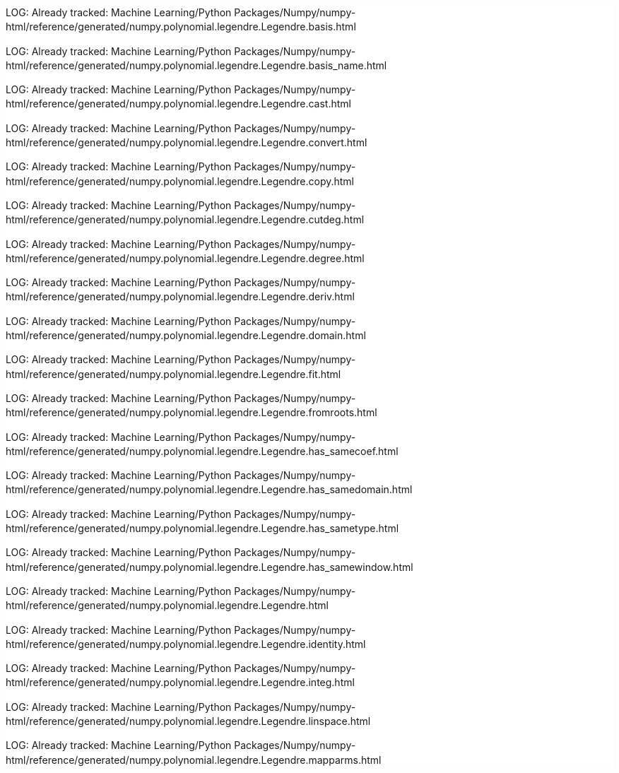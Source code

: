 LOG: Already tracked: Machine Learning/Python Packages/Numpy/numpy-html/reference/generated/numpy.polynomial.legendre.Legendre.basis.html

LOG: Already tracked: Machine Learning/Python Packages/Numpy/numpy-html/reference/generated/numpy.polynomial.legendre.Legendre.basis_name.html

LOG: Already tracked: Machine Learning/Python Packages/Numpy/numpy-html/reference/generated/numpy.polynomial.legendre.Legendre.cast.html

LOG: Already tracked: Machine Learning/Python Packages/Numpy/numpy-html/reference/generated/numpy.polynomial.legendre.Legendre.convert.html

LOG: Already tracked: Machine Learning/Python Packages/Numpy/numpy-html/reference/generated/numpy.polynomial.legendre.Legendre.copy.html

LOG: Already tracked: Machine Learning/Python Packages/Numpy/numpy-html/reference/generated/numpy.polynomial.legendre.Legendre.cutdeg.html

LOG: Already tracked: Machine Learning/Python Packages/Numpy/numpy-html/reference/generated/numpy.polynomial.legendre.Legendre.degree.html

LOG: Already tracked: Machine Learning/Python Packages/Numpy/numpy-html/reference/generated/numpy.polynomial.legendre.Legendre.deriv.html

LOG: Already tracked: Machine Learning/Python Packages/Numpy/numpy-html/reference/generated/numpy.polynomial.legendre.Legendre.domain.html

LOG: Already tracked: Machine Learning/Python Packages/Numpy/numpy-html/reference/generated/numpy.polynomial.legendre.Legendre.fit.html

LOG: Already tracked: Machine Learning/Python Packages/Numpy/numpy-html/reference/generated/numpy.polynomial.legendre.Legendre.fromroots.html

LOG: Already tracked: Machine Learning/Python Packages/Numpy/numpy-html/reference/generated/numpy.polynomial.legendre.Legendre.has_samecoef.html

LOG: Already tracked: Machine Learning/Python Packages/Numpy/numpy-html/reference/generated/numpy.polynomial.legendre.Legendre.has_samedomain.html

LOG: Already tracked: Machine Learning/Python Packages/Numpy/numpy-html/reference/generated/numpy.polynomial.legendre.Legendre.has_sametype.html

LOG: Already tracked: Machine Learning/Python Packages/Numpy/numpy-html/reference/generated/numpy.polynomial.legendre.Legendre.has_samewindow.html

LOG: Already tracked: Machine Learning/Python Packages/Numpy/numpy-html/reference/generated/numpy.polynomial.legendre.Legendre.html

LOG: Already tracked: Machine Learning/Python Packages/Numpy/numpy-html/reference/generated/numpy.polynomial.legendre.Legendre.identity.html

LOG: Already tracked: Machine Learning/Python Packages/Numpy/numpy-html/reference/generated/numpy.polynomial.legendre.Legendre.integ.html

LOG: Already tracked: Machine Learning/Python Packages/Numpy/numpy-html/reference/generated/numpy.polynomial.legendre.Legendre.linspace.html

LOG: Already tracked: Machine Learning/Python Packages/Numpy/numpy-html/reference/generated/numpy.polynomial.legendre.Legendre.mapparms.html
